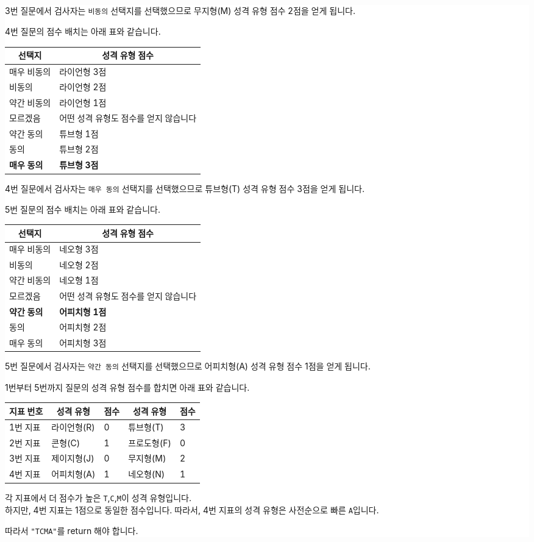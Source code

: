 3번 질문에서 검사자는 `비동의` 선택지를 선택했으므로 무지형(M) 성격 유형 점수 2점을 얻게 됩니다.

4번 질문의 점수 배치는 아래 표와 같습니다.

| 선택지        | 성격 유형 점수                        |
| ------------- | ------------------------------------- |
| 매우 비동의   | 라이언형 3점                          |
| 비동의        | 라이언형 2점                          |
| 약간 비동의   | 라이언형 1점                          |
| 모르겠음      | 어떤 성격 유형도 점수를 얻지 않습니다 |
| 약간 동의     | 튜브형 1점                            |
| 동의          | 튜브형 2점                            |
| **매우 동의** | **튜브형 3점**                        |

4번 질문에서 검사자는 `매우 동의` 선택지를 선택했으므로 튜브형(T) 성격 유형 점수 3점을 얻게 됩니다.

5번 질문의 점수 배치는 아래 표와 같습니다.

| 선택지        | 성격 유형 점수                        |
| ------------- | ------------------------------------- |
| 매우 비동의   | 네오형 3점                            |
| 비동의        | 네오형 2점                            |
| 약간 비동의   | 네오형 1점                            |
| 모르겠음      | 어떤 성격 유형도 점수를 얻지 않습니다 |
| **약간 동의** | **어피치형 1점**                      |
| 동의          | 어피치형 2점                          |
| 매우 동의     | 어피치형 3점                          |

5번 질문에서 검사자는 `약간 동의` 선택지를 선택했으므로 어피치형(A) 성격 유형 점수 1점을 얻게 됩니다.

1번부터 5번까지 질문의 성격 유형 점수를 합치면 아래 표와 같습니다.

| 지표 번호 | 성격 유형   | 점수 | 성격 유형   | 점수 |
| --------- | ----------- | ---- | ----------- | ---- |
| 1번 지표  | 라이언형(R) | 0    | 튜브형(T)   | 3    |
| 2번 지표  | 콘형(C)     | 1    | 프로도형(F) | 0    |
| 3번 지표  | 제이지형(J) | 0    | 무지형(M)   | 2    |
| 4번 지표  | 어피치형(A) | 1    | 네오형(N)   | 1    |

각 지표에서 더 점수가 높은 `T`,`C`,`M`이 성격 유형입니다.  
하지만, 4번 지표는 1점으로 동일한 점수입니다. 따라서, 4번 지표의 성격 유형은 사전순으로 빠른 `A`입니다.

따라서 `"TCMA"`를 return 해야 합니다.
